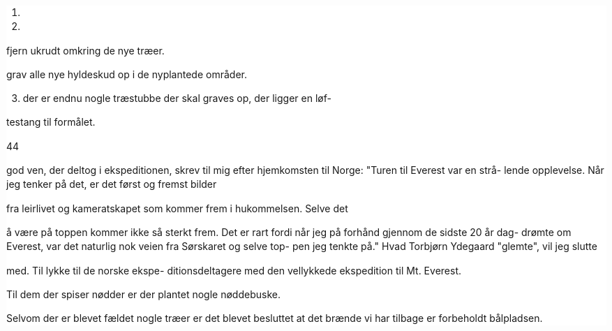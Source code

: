 1)
2)

fjern ukrudt omkring de nye træer.

grav alle nye hyldeskud op i de
nyplantede områder.

3) der er endnu nogle træstubbe der
skal graves op, der ligger en løf-

testang til formålet.

44

god ven, der deltog i ekspeditionen,
skrev til mig efter hjemkomsten til
Norge: "Turen til Everest var en strå-
lende opplevelse. Når jeg tenker på
det, er det først og fremst bilder

fra leirlivet og kameratskapet som
kommer frem i hukommelsen. Selve det

å være på toppen kommer ikke så sterkt
frem. Det er rart fordi når jeg på
forhånd gjennom de sidste 20 år dag-
drømte om Everest, var det naturlig
nok veien fra Sørskaret og selve top-
pen jeg tenkte på." Hvad Torbjørn
Ydegaard "glemte", vil jeg slutte

med. Til lykke til de norske ekspe-
ditionsdeltagere med den vellykkede
ekspedition til Mt. Everest.

Til dem der spiser nødder er der
plantet nogle nøddebuske.

Selvom der er blevet fældet nogle
træer er det blevet besluttet at det
brænde vi har tilbage er forbeholdt
bålpladsen.

